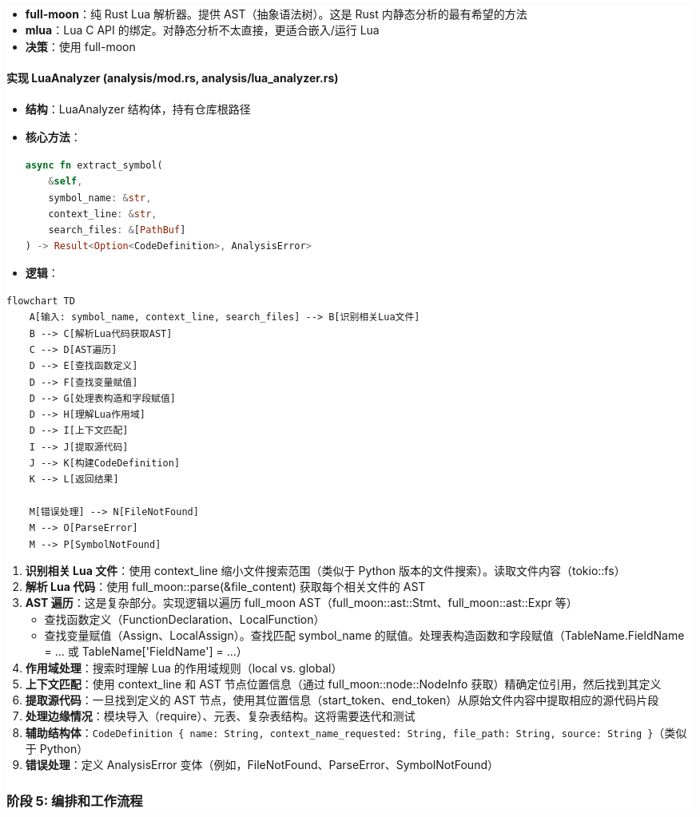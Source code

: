 - **full-moon**：纯 Rust Lua 解析器。提供 AST（抽象语法树）。这是 Rust 内静态分析的最有希望的方法
- **mlua**：Lua C API 的绑定。对静态分析不太直接，更适合嵌入/运行 Lua
- **决策**：使用 full-moon

#### 实现 LuaAnalyzer (analysis/mod.rs, analysis/lua_analyzer.rs)

- **结构**：LuaAnalyzer 结构体，持有仓库根路径
- **核心方法**：
  ```rust
  async fn extract_symbol(
      &self, 
      symbol_name: &str, 
      context_line: &str, 
      search_files: &[PathBuf]
  ) -> Result<Option<CodeDefinition>, AnalysisError>
  ```

- **逻辑**：

```mermaid
flowchart TD
    A[输入: symbol_name, context_line, search_files] --> B[识别相关Lua文件]
    B --> C[解析Lua代码获取AST]
    C --> D[AST遍历]
    D --> E[查找函数定义]
    D --> F[查找变量赋值]
    D --> G[处理表构造和字段赋值]
    D --> H[理解Lua作用域]
    D --> I[上下文匹配]
    I --> J[提取源代码]
    J --> K[构建CodeDefinition]
    K --> L[返回结果]
    
    M[错误处理] --> N[FileNotFound]
    M --> O[ParseError]
    M --> P[SymbolNotFound]
```

1. **识别相关 Lua 文件**：使用 context_line 缩小文件搜索范围（类似于 Python 版本的文件搜索）。读取文件内容（tokio::fs）
2. **解析 Lua 代码**：使用 full_moon::parse(&file_content) 获取每个相关文件的 AST
3. **AST 遍历**：这是复杂部分。实现逻辑以遍历 full_moon AST（full_moon::ast::Stmt、full_moon::ast::Expr 等）
   - 查找函数定义（FunctionDeclaration、LocalFunction）
   - 查找变量赋值（Assign、LocalAssign）。查找匹配 symbol_name 的赋值。处理表构造函数和字段赋值（TableName.FieldName = ... 或 TableName['FieldName'] = ...）
4. **作用域处理**：搜索时理解 Lua 的作用域规则（local vs. global）
5. **上下文匹配**：使用 context_line 和 AST 节点位置信息（通过 full_moon::node::NodeInfo 获取）精确定位引用，然后找到其定义
6. **提取源代码**：一旦找到定义的 AST 节点，使用其位置信息（start_token、end_token）从原始文件内容中提取相应的源代码片段
7. **处理边缘情况**：模块导入（require）、元表、复杂表结构。这将需要迭代和测试
8. **辅助结构体**：`CodeDefinition { name: String, context_name_requested: String, file_path: String, source: String }`（类似于 Python）
9. **错误处理**：定义 AnalysisError 变体（例如，FileNotFound、ParseError、SymbolNotFound）

### 阶段 5: 编排和工作流程
